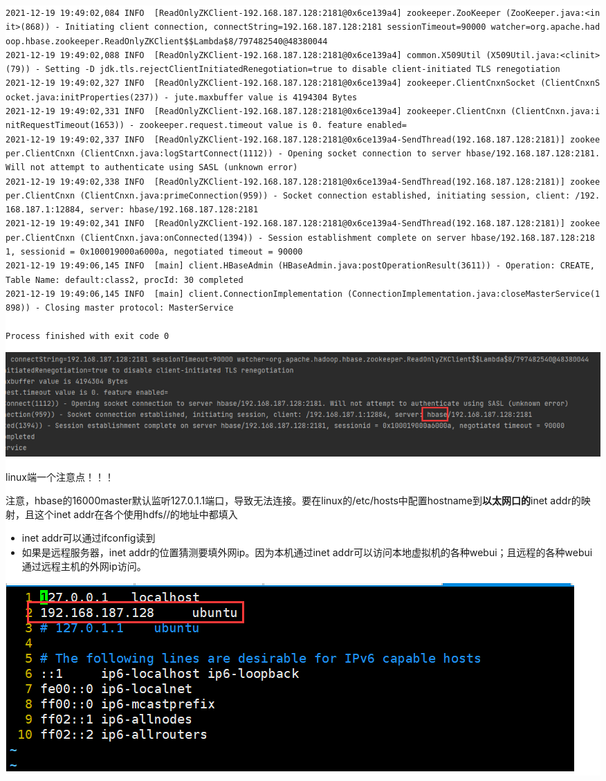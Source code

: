```
2021-12-19 19:49:02,084 INFO  [ReadOnlyZKClient-192.168.187.128:2181@0x6ce139a4] zookeeper.ZooKeeper (ZooKeeper.java:<init>(868)) - Initiating client connection, connectString=192.168.187.128:2181 sessionTimeout=90000 watcher=org.apache.hadoop.hbase.zookeeper.ReadOnlyZKClient$$Lambda$8/797482540@48380044
2021-12-19 19:49:02,088 INFO  [ReadOnlyZKClient-192.168.187.128:2181@0x6ce139a4] common.X509Util (X509Util.java:<clinit>(79)) - Setting -D jdk.tls.rejectClientInitiatedRenegotiation=true to disable client-initiated TLS renegotiation
2021-12-19 19:49:02,327 INFO  [ReadOnlyZKClient-192.168.187.128:2181@0x6ce139a4] zookeeper.ClientCnxnSocket (ClientCnxnSocket.java:initProperties(237)) - jute.maxbuffer value is 4194304 Bytes
2021-12-19 19:49:02,331 INFO  [ReadOnlyZKClient-192.168.187.128:2181@0x6ce139a4] zookeeper.ClientCnxn (ClientCnxn.java:initRequestTimeout(1653)) - zookeeper.request.timeout value is 0. feature enabled=
2021-12-19 19:49:02,337 INFO  [ReadOnlyZKClient-192.168.187.128:2181@0x6ce139a4-SendThread(192.168.187.128:2181)] zookeeper.ClientCnxn (ClientCnxn.java:logStartConnect(1112)) - Opening socket connection to server hbase/192.168.187.128:2181. Will not attempt to authenticate using SASL (unknown error)
2021-12-19 19:49:02,338 INFO  [ReadOnlyZKClient-192.168.187.128:2181@0x6ce139a4-SendThread(192.168.187.128:2181)] zookeeper.ClientCnxn (ClientCnxn.java:primeConnection(959)) - Socket connection established, initiating session, client: /192.168.187.1:12884, server: hbase/192.168.187.128:2181
2021-12-19 19:49:02,341 INFO  [ReadOnlyZKClient-192.168.187.128:2181@0x6ce139a4-SendThread(192.168.187.128:2181)] zookeeper.ClientCnxn (ClientCnxn.java:onConnected(1394)) - Session establishment complete on server hbase/192.168.187.128:2181, sessionid = 0x100019000a6000a, negotiated timeout = 90000
2021-12-19 19:49:06,145 INFO  [main] client.HBaseAdmin (HBaseAdmin.java:postOperationResult(3611)) - Operation: CREATE, Table Name: default:class2, procId: 30 completed
2021-12-19 19:49:06,145 INFO  [main] client.ConnectionImplementation (ConnectionImplementation.java:closeMasterService(1898)) - Closing master protocol: MasterService

Process finished with exit code 0
```

![image-20211219195030173](hbase.assets/image-20211219195030173.png)



linux端一个注意点！！！

注意，hbase的16000master默认监听127.0.1.1端口，导致无法连接。要在linux的/etc/hosts中配置hostname到**以太网口的**inet addr的映射，且这个inet addr在各个使用hdfs//的地址中都填入

- inet addr可以通过ifconfig读到
- 如果是远程服务器，inet addr的位置猜测要填外网ip。因为本机通过inet addr可以访问本地虚拟机的各种webui；且远程的各种webui通过远程主机的外网ip访问。

![image-20211219171858824](hbase.assets/image-20211219171858824.png)
